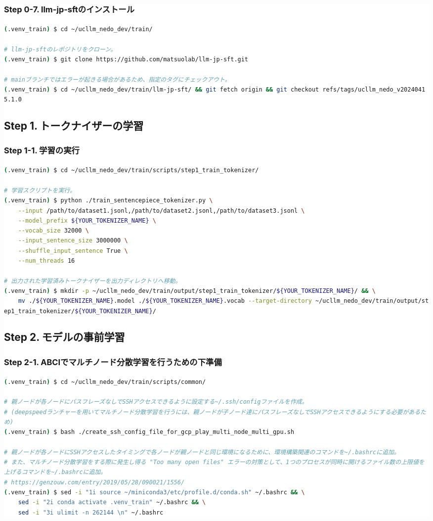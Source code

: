 ### Step 0-7. llm-jp-sftのインストール

```sh
(.venv_train) $ cd ~/ucllm_nedo_dev/train/

# llm-jp-sftのレポジトリをクローン。
(.venv_train) $ git clone https://github.com/matsuolab/llm-jp-sft.git

# mainブランチではエラーが起きる場合があるため、指定のタグにチェックアウト。
(.venv_train) $ cd ~/ucllm_nedo_dev/train/llm-jp-sft/ && git fetch origin && git checkout refs/tags/ucllm_nedo_v20240415.1.0
```

## Step 1. トークナイザーの学習

### Step 1-1. 学習の実行

```sh
(.venv_train) $ cd ~/ucllm_nedo_dev/train/scripts/step1_train_tokenizer/

# 学習スクリプトを実行。
(.venv_train) $ python ./train_sentencepiece_tokenizer.py \
    --input /path/to/dataset1.jsonl,/path/to/dataset2.jsonl,/path/to/dataset3.jsonl \
    --model_prefix ${YOUR_TOKENIZER_NAME} \
    --vocab_size 32000 \
    --input_sentence_size 3000000 \
    --shuffle_input_sentence True \
    --num_threads 16

# 出力された学習済みトークナイザーを出力ディレクトリへ移動。
(.venv_train) $ mkdir -p ~/ucllm_nedo_dev/train/output/step1_train_tokenizer/${YOUR_TOKENIZER_NAME}/ && \
    mv ./${YOUR_TOKENIZER_NAME}.model ./${YOUR_TOKENIZER_NAME}.vocab --target-directory ~/ucllm_nedo_dev/train/output/step1_train_tokenizer/${YOUR_TOKENIZER_NAME}/
```

## Step 2. モデルの事前学習

### Step 2-1. ABCIでマルチノード分散学習を行うための下準備

```sh
(.venv_train) $ cd ~/ucllm_nedo_dev/train/scripts/common/

# 親ノードが各ノードにパスフレーズなしでSSHアクセスできるように設定する~/.ssh/configファイルを作成。
# (deepspeedランチャーを用いてマルチノード分散学習を行うには、親ノードが子ノード達にパスフレーズなしでSSHアクセスできるようにする必要があるため)
(.venv_train) $ bash ./create_ssh_config_file_for_gcp_play_multi_node_multi_gpu.sh

# 親ノードが各ノードにSSHアクセスしたタイミングで各ノードが親ノードと同じ環境になるために、環境構築関連のコマンドを~/.bashrcに追加。
# また、マルチノード分散学習をする際に発生し得る "Too many open files" エラーの対策として、1つのプロセスが同時に開けるファイル数の上限値を上げるコマンドを~/.bashrcに追加。
# https://genzouw.com/entry/2019/05/28/090021/1556/
(.venv_train) $ sed -i "1i source ~/miniconda3/etc/profile.d/conda.sh" ~/.bashrc && \
    sed -i "2i conda activate .venv_train" ~/.bashrc && \
    sed -i "3i ulimit -n 262144 \n" ~/.bashrc
```
